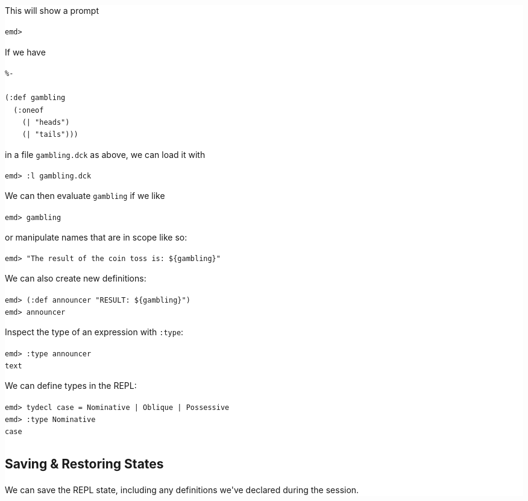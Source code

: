 This will show a prompt

```
emd>
```

If we have

```
%-

(:def gambling
  (:oneof
    (| "heads")
    (| "tails")))
```

in a file `gambling.dck` as above, we can load it with

```
emd> :l gambling.dck
```

We can then evaluate `gambling` if we like

```
emd> gambling
```

or manipulate names that are in scope like so:

```
emd> "The result of the coin toss is: ${gambling}"
```

We can also create new definitions:

```
emd> (:def announcer "RESULT: ${gambling}")
emd> announcer
```

Inspect the type of an expression with `:type`:

```
emd> :type announcer
text
```

We can define types in the REPL:

```
emd> tydecl case = Nominative | Oblique | Possessive
emd> :type Nominative
case
```

## Saving & Restoring States

We can save the REPL state, including any definitions we've declared during the
session.
